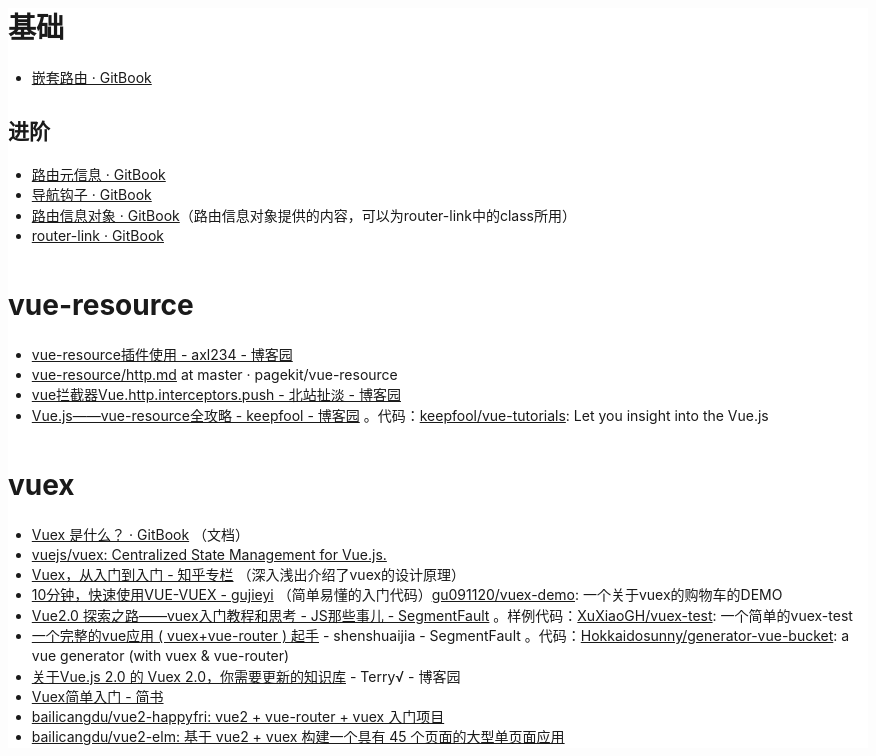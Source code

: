 # 基础

*   [嵌套路由 · GitBook](http://router.vuejs.org/zh-cn/essentials/nested-routes.html)

## 进阶

*   [路由元信息 · GitBook](http://router.vuejs.org/zh-cn/advanced/meta.html)
*   [导航钩子 · GitBook](http://router.vuejs.org/zh-cn/advanced/navigation-guards.html)
*   [路由信息对象 · GitBook](http://router.vuejs.org/zh-cn/api/route-object.html)（路由信息对象提供的内容，可以为router-link中的class所用）
*   [router-link · GitBook](http://router.vuejs.org/zh-cn/api/router-link.html)

# vue-resource

*   [vue-resource插件使用 - axl234 - 博客园](http://www.cnblogs.com/axl234/p/5899137.html)
*   [vue-resource/http.md](https://github.com/pagekit/vue-resource/blob/master/docs/http.md) at master · pagekit/vue-resource
*   [vue拦截器Vue.http.interceptors.push - 北站扯淡 - 博客园](http://www.cnblogs.com/guazi/p/6747219.html)
*   [Vue.js——vue-resource全攻略 - keepfool - 博客园](http://www.cnblogs.com/keepfool/p/5657065.html) 。代码：[keepfool/vue-tutorials](https://github.com/keepfool/vue-tutorials): Let you insight into the Vue.js

# vuex

*   [Vuex 是什么？ · GitBook](https://vuex.vuejs.org/zh-cn/intro.html) （文档）
*   [vuejs/vuex: Centralized State Management for Vue.js.](https://github.com/vuejs/vuex)
*   [Vuex，从入门到入门 - 知乎专栏](https://zhuanlan.zhihu.com/p/24357762) （深入浅出介绍了vuex的设计原理）
*   [10分钟，快速使用VUE-VUEX - gujieyi](https://my.oschina.net/gujieyi/blog/768670) （简单易懂的入门代码）[gu091120/vuex-demo](https://github.com/gu091120/vuex-demo): 一个关于vuex的购物车的DEMO
*   [Vue2.0 探索之路——vuex入门教程和思考 - JS那些事儿 - SegmentFault](https://segmentfault.com/a/1190000008861913) 。样例代码：[XuXiaoGH/vuex-test](https://github.com/XuXiaoGH/vuex-test): 一个简单的vuex-test
*   [一个完整的vue应用 ( vuex+vue-router ) 起手](https://segmentfault.com/a/1190000007480285) - shenshuaijia - SegmentFault 。代码：[Hokkaidosunny/generator-vue-bucket](https://github.com/Hokkaidosunny/generator-vue-bucket): a vue generator (with vuex & vue-router)
*   [关于Vue.js 2.0 的 Vuex 2.0，你需要更新的知识库](http://www.cnblogs.com/lvyongbo/p/5946271.html) - Terry√ - 博客园
*   [Vuex简单入门 - 简书](http://www.jianshu.com/p/402ade0853dc)
*   [bailicangdu/vue2-happyfri: vue2 + vue-router + vuex 入门项目](https://github.com/bailicangdu/vue2-happyfri)
*   [bailicangdu/vue2-elm: 基于 vue2 + vuex 构建一个具有 45 个页面的大型单页面应用](https://github.com/bailicangdu/vue2-elm)